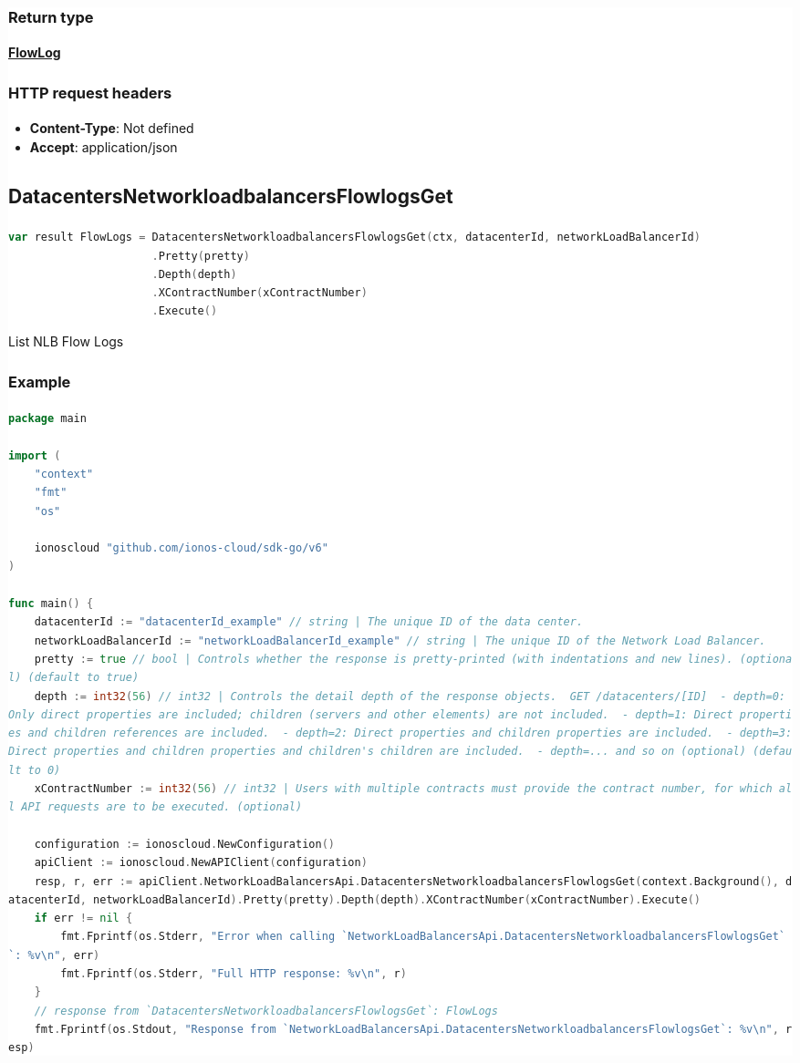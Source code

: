 ### Return type

[**FlowLog**](../models/FlowLog.md)

### HTTP request headers

- **Content-Type**: Not defined
- **Accept**: application/json



## DatacentersNetworkloadbalancersFlowlogsGet

```go
var result FlowLogs = DatacentersNetworkloadbalancersFlowlogsGet(ctx, datacenterId, networkLoadBalancerId)
                      .Pretty(pretty)
                      .Depth(depth)
                      .XContractNumber(xContractNumber)
                      .Execute()
```

List NLB Flow Logs



### Example

```go
package main

import (
    "context"
    "fmt"
    "os"

    ionoscloud "github.com/ionos-cloud/sdk-go/v6"
)

func main() {
    datacenterId := "datacenterId_example" // string | The unique ID of the data center.
    networkLoadBalancerId := "networkLoadBalancerId_example" // string | The unique ID of the Network Load Balancer.
    pretty := true // bool | Controls whether the response is pretty-printed (with indentations and new lines). (optional) (default to true)
    depth := int32(56) // int32 | Controls the detail depth of the response objects.  GET /datacenters/[ID]  - depth=0: Only direct properties are included; children (servers and other elements) are not included.  - depth=1: Direct properties and children references are included.  - depth=2: Direct properties and children properties are included.  - depth=3: Direct properties and children properties and children's children are included.  - depth=... and so on (optional) (default to 0)
    xContractNumber := int32(56) // int32 | Users with multiple contracts must provide the contract number, for which all API requests are to be executed. (optional)

    configuration := ionoscloud.NewConfiguration()
    apiClient := ionoscloud.NewAPIClient(configuration)
    resp, r, err := apiClient.NetworkLoadBalancersApi.DatacentersNetworkloadbalancersFlowlogsGet(context.Background(), datacenterId, networkLoadBalancerId).Pretty(pretty).Depth(depth).XContractNumber(xContractNumber).Execute()
    if err != nil {
        fmt.Fprintf(os.Stderr, "Error when calling `NetworkLoadBalancersApi.DatacentersNetworkloadbalancersFlowlogsGet``: %v\n", err)
        fmt.Fprintf(os.Stderr, "Full HTTP response: %v\n", r)
    }
    // response from `DatacentersNetworkloadbalancersFlowlogsGet`: FlowLogs
    fmt.Fprintf(os.Stdout, "Response from `NetworkLoadBalancersApi.DatacentersNetworkloadbalancersFlowlogsGet`: %v\n", resp)
```